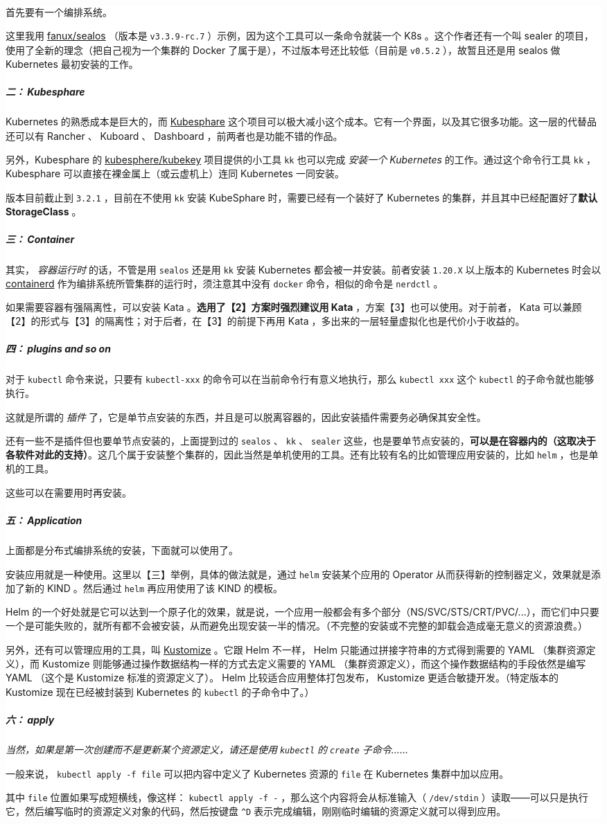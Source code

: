 首先要有一个编排系统。

这里我用 [fanux/sealos](https://github.com/fanux/sealos) （版本是 `v3.3.9-rc.7` ）示例，因为这个工具可以一条命令就装一个 K8s 。这个作者还有一个叫 sealer 的项目，使用了全新的理念（把自己视为一个集群的 Docker 了属于是），不过版本号还比较低（目前是 `v0.5.2` ），故暂且还是用 sealos 做 Kubernetes 最初安装的工作。

##### 二： Kubesphare

Kubernetes 的熟悉成本是巨大的，而 [Kubesphare](https://kubesphere.io) 这个项目可以极大减小这个成本。它有一个界面，以及其它很多功能。这一层的代替品还可以有 Rancher 、 Kuboard 、 Dashboard ，前两者也是功能不错的作品。

另外，Kubesphare 的 [kubesphere/kubekey](https://github.com/kubesphere/kubekey) 项目提供的小工具 `kk` 也可以完成 *安装一个 Kubernetes* 的工作。通过这个命令行工具 `kk` ， Kubesphare 可以直接在裸金属上（或云虚机上）连同 Kubernetes 一同安装。

版本目前截止到 `3.2.1` ，目前在不使用 `kk` 安装 KubeSphare 时，需要已经有一个装好了 Kubernetes 的集群，并且其中已经配置好了**默认 StorageClass** 。

##### 三： Container

其实， *容器运行时* 的话，不管是用 `sealos` 还是用 `kk` 安装 Kubernetes 都会被一并安装。前者安装 `1.20.X` 以上版本的 Kubernetes 时会以 [containerd](https://github.com/containerd/containerd) 作为编排系统所管集群的运行时，须注意其中没有 `docker` 命令，相似的命令是 `nerdctl` 。

如果需要容器有强隔离性，可以安装 Kata 。**选用了【2】方案时强烈建议用 Kata** ，方案【3】也可以使用。对于前者， Kata 可以兼顾【2】的形式与【3】的隔离性；对于后者，在【3】的前提下再用 Kata ，多出来的一层轻量虚拟化也是代价小于收益的。

##### 四： plugins and so on

对于 `kubectl` 命令来说，只要有 `kubectl-xxx` 的命令可以在当前命令行有意义地执行，那么 `kubectl xxx` 这个 `kubectl` 的子命令就也能够执行。

这就是所谓的 *插件* 了，它是单节点安装的东西，并且是可以脱离容器的，因此安装插件需要务必确保其安全性。

还有一些不是插件但也要单节点安装的，上面提到过的 `sealos` 、 `kk` 、 `sealer` 这些，也是要单节点安装的，**可以是在容器内的（这取决于各软件对此的支持）**。这几个属于安装整个集群的，因此当然是单机使用的工具。还有比较有名的比如管理应用安装的，比如 `helm` ，也是单机的工具。

这些可以在需要用时再安装。

##### 五： Application

上面都是分布式编排系统的安装，下面就可以使用了。

安装应用就是一种使用。这里以【三】举例，具体的做法就是，通过 `helm` 安装某个应用的 Operator 从而获得新的控制器定义，效果就是添加了新的 KIND 。然后通过 `helm` 再应用使用了该 KIND 的模板。

Helm 的一个好处就是它可以达到一个原子化的效果，就是说，一个应用一般都会有多个部分（NS/SVC/STS/CRT/PVC/...），而它们中只要一个是可能失败的，就所有都不会被安装，从而避免出现安装一半的情况。（不完整的安装或不完整的卸载会造成毫无意义的资源浪费。）

另外，还有可以管理应用的工具，叫 [Kustomize](https://kustomize.io) 。它跟 Helm 不一样， Helm 只能通过拼接字符串的方式得到需要的 YAML （集群资源定义），而 Kustomize 则能够通过操作数据结构一样的方式去定义需要的 YAML （集群资源定义），而这个操作数据结构的手段依然是编写 YAML （这个是 Kustomize 标准的资源定义了）。 Helm 比较适合应用整体打包发布， Kustomize 更适合敏捷开发。（特定版本的 Kustomize 现在已经被封装到 Kubernetes 的 `kubectl` 的子命令中了。）

##### 六： apply

*当然，如果是第一次创建而不是更新某个资源定义，请还是使用 `kubectl` 的 `create` 子命令……*

一般来说， `kubectl apply -f file` 可以把内容中定义了 Kubernetes 资源的 `file` 在 Kubernetes 集群中加以应用。

其中 `file` 位置如果写成短横线，像这样： `kubectl apply -f -` ，那么这个内容将会从标准输入（ `/dev/stdin` ）读取——可以只是执行它，然后编写临时的资源定义对象的代码，然后按键盘 `^D` 表示完成编辑，刚刚临时编辑的资源定义就可以得到应用。
